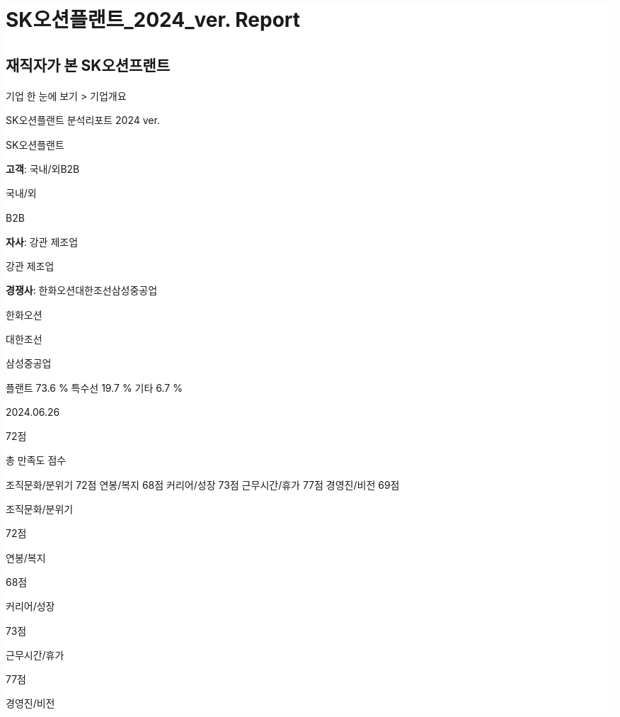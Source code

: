 # SK오션플랜트_2024_ver. Report

## 재직자가 본 SK오션프랜트

기업 한 눈에 보기 > 기업개요

SK오션플랜트 분석리포트 2024 ver.

SK오션플랜트

**고객**: 국내/외B2B

국내/외

B2B

**자사**: 강관 제조업

강관 제조업

**경쟁사**: 한화오션대한조선삼성중공업

한화오션

대한조선

삼성중공업

플랜트 73.6 %
특수선 19.7 %
기타 6.7 %

2024.06.26

72점

총 만족도 점수

조직문화/분위기 72점
연봉/복지 68점
커리어/성장 73점
근무시간/휴가 77점
경영진/비전 69점

조직문화/분위기

72점

연봉/복지

68점

커리어/성장

73점

근무시간/휴가

77점

경영진/비전

